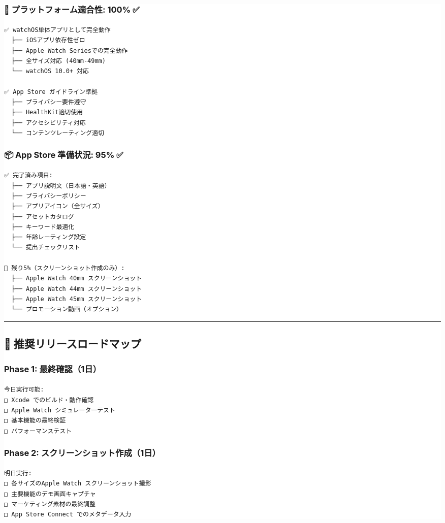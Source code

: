 ### 📱 プラットフォーム適合性: 100% ✅
```
✅ watchOS単体アプリとして完全動作
  ├── iOSアプリ依存性ゼロ
  ├── Apple Watch Seriesでの完全動作
  ├── 全サイズ対応 (40mm-49mm)
  └── watchOS 10.0+ 対応

✅ App Store ガイドライン準拠
  ├── プライバシー要件遵守
  ├── HealthKit適切使用
  ├── アクセシビリティ対応
  └── コンテンツレーティング適切
```

### 📦 App Store 準備状況: 95% ✅
```
✅ 完了済み項目:
  ├── アプリ説明文（日本語・英語）
  ├── プライバシーポリシー
  ├── アプリアイコン（全サイズ）
  ├── アセットカタログ
  ├── キーワード最適化
  ├── 年齢レーティング設定
  └── 提出チェックリスト

🔄 残り5%（スクリーンショット作成のみ）:
  ├── Apple Watch 40mm スクリーンショット
  ├── Apple Watch 44mm スクリーンショット
  ├── Apple Watch 45mm スクリーンショット
  └── プロモーション動画（オプション）
```

---

## 🎯 推奨リリースロードマップ

### Phase 1: 最終確認（1日）
```
今日実行可能:
□ Xcode でのビルド・動作確認
□ Apple Watch シミュレーターテスト
□ 基本機能の最終検証
□ パフォーマンステスト
```

### Phase 2: スクリーンショット作成（1日）
```
明日実行:
□ 各サイズのApple Watch スクリーンショット撮影
□ 主要機能のデモ画面キャプチャ
□ マーケティング素材の最終調整
□ App Store Connect でのメタデータ入力
```
